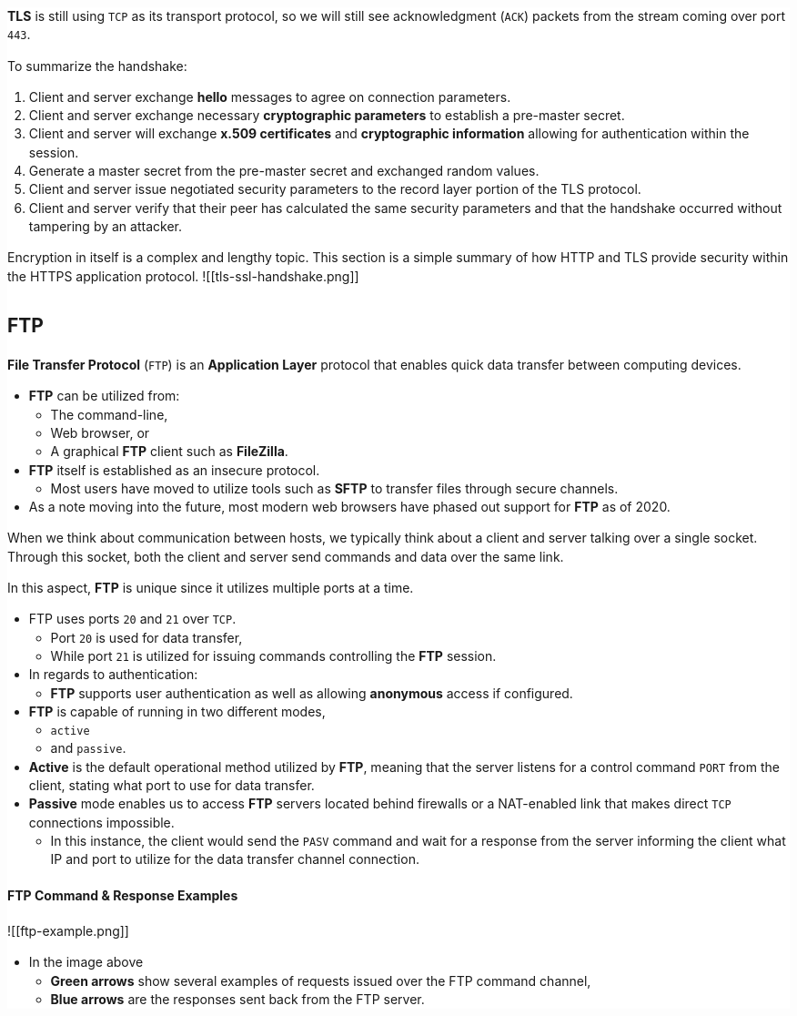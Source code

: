 **TLS** is still using ``TCP`` as its transport protocol, so we will still see acknowledgment (`ACK`) packets from the stream coming over port ``443``.

To summarize the handshake:
1. Client and server exchange **hello** messages to agree on connection parameters.
2. Client and server exchange necessary **cryptographic parameters** to establish a pre-master secret.
3. Client and server will exchange **x.509 certificates** and **cryptographic information** allowing for authentication within the session.
4. Generate a master secret from the pre-master secret and exchanged random values.
5. Client and server issue negotiated security parameters to the record layer portion of the TLS protocol.
6. Client and server verify that their peer has calculated the same security parameters and that the handshake occurred without tampering by an attacker.

Encryption in itself is a complex and lengthy topic. This section is a simple summary of how HTTP and TLS provide security within the HTTPS application protocol. 
![[tls-ssl-handshake.png]]
## FTP
**File Transfer Protocol** (`FTP`) is an **Application Layer** protocol that enables quick data transfer between computing devices. 
* **FTP** can be utilized from:
	* The command-line, 
	* Web browser, or 
	* A graphical **FTP** client such as **FileZilla**. 
* **FTP** itself is established as an insecure protocol.
	* Most users have moved to utilize tools such as **SFTP** to transfer files through secure channels. 
* As a note moving into the future, most modern web browsers have phased out support for **FTP** as of 2020.

When we think about communication between hosts, we typically think about a client and server talking over a single socket. Through this socket, both the client and server send commands and data over the same link. 

In this aspect, **FTP** is unique since it utilizes multiple ports at a time. 
* FTP uses ports ``20`` and ``21`` over ``TCP``. 
	* Port ``20`` is used for data transfer, 
	* While port ``21`` is utilized for issuing commands controlling the **FTP** session. 
* In regards to authentication:
	* **FTP** supports user authentication as well as allowing **anonymous** access if configured.
* **FTP** is capable of running in two different modes, 
	* `active` 
	* and `passive`. 
* **Active** is the default operational method utilized by **FTP**, meaning that the server listens for a control command `PORT` from the client, stating what port to use for data transfer. 
* **Passive** mode enables us to access **FTP** servers located behind firewalls or a NAT-enabled link that makes direct ``TCP`` connections impossible. 
	* In this instance, the client would send the `PASV` command and wait for a response from the server informing the client what IP and port to utilize for the data transfer channel connection.
#### FTP Command & Response Examples
![[ftp-example.png]]
* In the image above
	* **Green arrows** show several examples of requests issued over the FTP command channel, 
	* **Blue arrows** are the responses sent back from the FTP server. 
